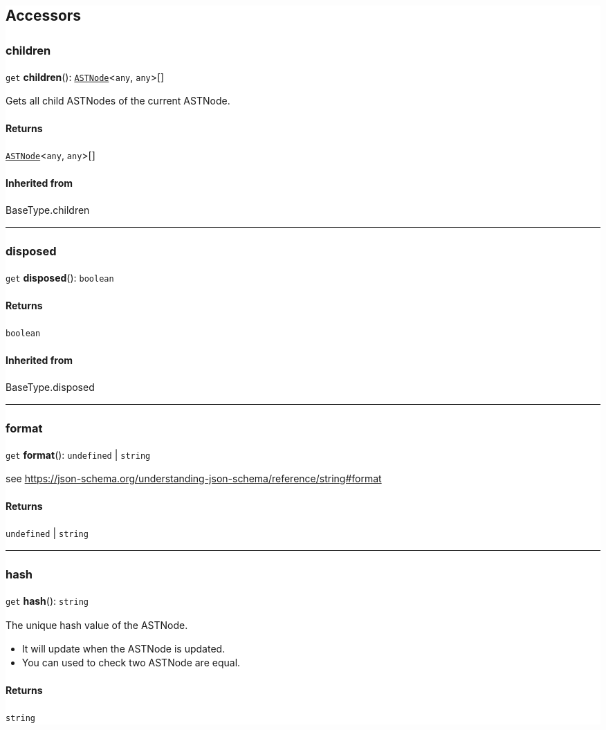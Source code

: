 ## Accessors

### children

`get` **children**(): [`ASTNode`](/auto-docs/editor/classes/ASTNode.md)<`any`, `any`>\[]

Gets all child ASTNodes of the current ASTNode.

#### Returns

[`ASTNode`](/auto-docs/editor/classes/ASTNode.md)<`any`, `any`>\[]

#### Inherited from

BaseType.children

***

### disposed

`get` **disposed**(): `boolean`

#### Returns

`boolean`

#### Inherited from

BaseType.disposed

***

### format

`get` **format**(): `undefined` | `string`

see https://json-schema.org/understanding-json-schema/reference/string#format

#### Returns

`undefined` | `string`

***

### hash

`get` **hash**(): `string`

The unique hash value of the ASTNode.

* It will update when the ASTNode is updated.
* You can used to check two ASTNode are equal.

#### Returns

`string`
